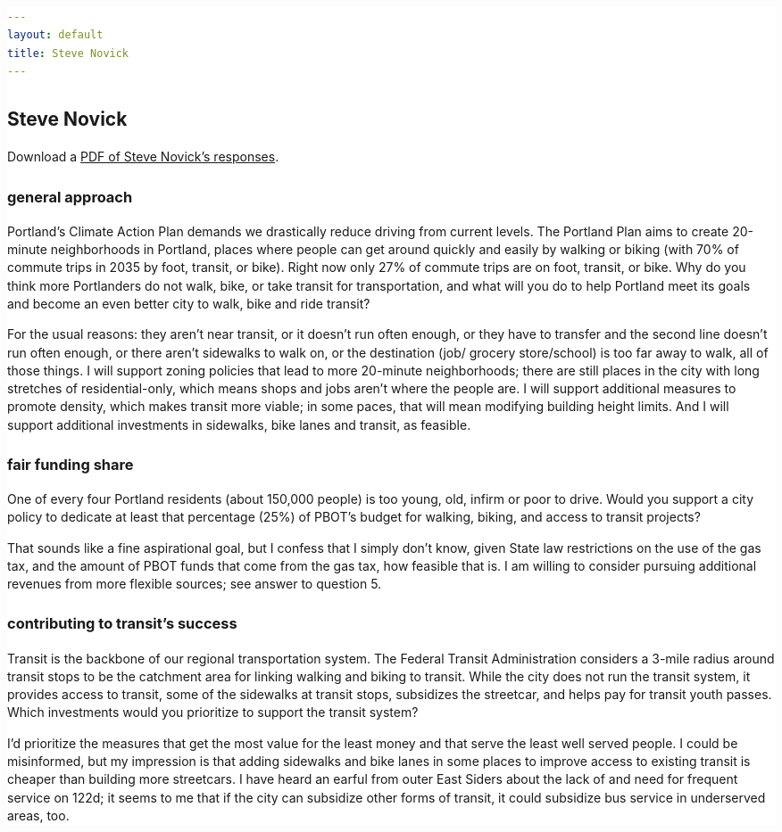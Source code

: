 ```yaml
---
layout: default
title: Steve Novick
---
```


<h2>Steve Novick</h2>
<p>Download a <a href='/candidates/portland-city-council-position-4/novick.pdf' title='A PDF Steve Novick&apos;s responses to the bike walk vote questionnaire'>PDF of Steve Novick&#8217;s responses</a>.</p>
<h3>general approach</h3>
<div class='question'>
  <p>Portland’s Climate Action Plan demands we drastically reduce driving from current levels. The Portland Plan aims to create 20-minute neighborhoods in Portland, places where people can get around quickly and easily by walking or biking (with 70% of commute trips in 2035 by foot, transit, or bike). Right now only 27% of commute trips are on foot, transit, or bike. Why do you think more Portlanders do not walk, bike, or take transit for transportation, and what will you do to help Portland meet its goals and become an even better city to walk, bike and ride transit?</p>
</div>
<div class='answer'>
  <p>For the usual reasons: they aren’t near transit, or it
doesn’t run often enough, or they have to transfer and
the second line doesn’t run often enough, or there
aren’t sidewalks to walk on, or the destination (job/
grocery store/school) is too far away to walk, all of
those things. I will support zoning policies that lead to
more 20-minute neighborhoods; there are still places
in the city with long stretches of residential-only, which
means shops and jobs aren’t where the people are. I
will support additional measures to promote density,
which makes transit more viable; in some paces, that
will mean modifying building height limits. And I
will support additional investments in sidewalks, bike
lanes and transit, as feasible.</p>
</div>
<h3>fair funding share</h3>
<div class='question'>
  <p>One of every four Portland residents (about 150,000 people) is too young, old, infirm or poor to drive. Would you support a city policy to dedicate at least that percentage (25%) of PBOT’s budget for walking, biking, and access to transit projects?</p>
</div>
<div class='answer'>
  <p>That sounds like a fine aspirational goal, but I confess that I simply don’t know, given State law restrictions on the use of the gas tax, and the amount of PBOT funds that come from the gas tax, how feasible that is. I am willing to consider pursuing additional revenues from more flexible sources; see answer to question 5.</p>
</div>
<h3>contributing to transit’s success</h3>
<div class='question'>
  <p>Transit is the backbone of our regional transportation system. The Federal Transit Administration considers a 3-mile radius around transit stops to be the catchment area for linking walking and biking to transit. While the city does not run the transit system, it provides access to transit, some of the sidewalks at transit stops, subsidizes the streetcar, and helps pay for transit youth passes. Which investments would you prioritize to support the transit system?</p>
</div>
<div class='answer'>
  <p>I’d prioritize the measures that get the most value for the least money and that serve the least well served people. I could be misinformed, but my impression is that adding sidewalks and bike lanes in some places to improve access to existing transit is cheaper than building more streetcars. I have heard an earful from outer East Siders about the lack of and need for frequent service on 122d; it seems to me that if the city can subsidize other forms of transit, it could subsidize bus service in underserved areas, too.</p>
</div>